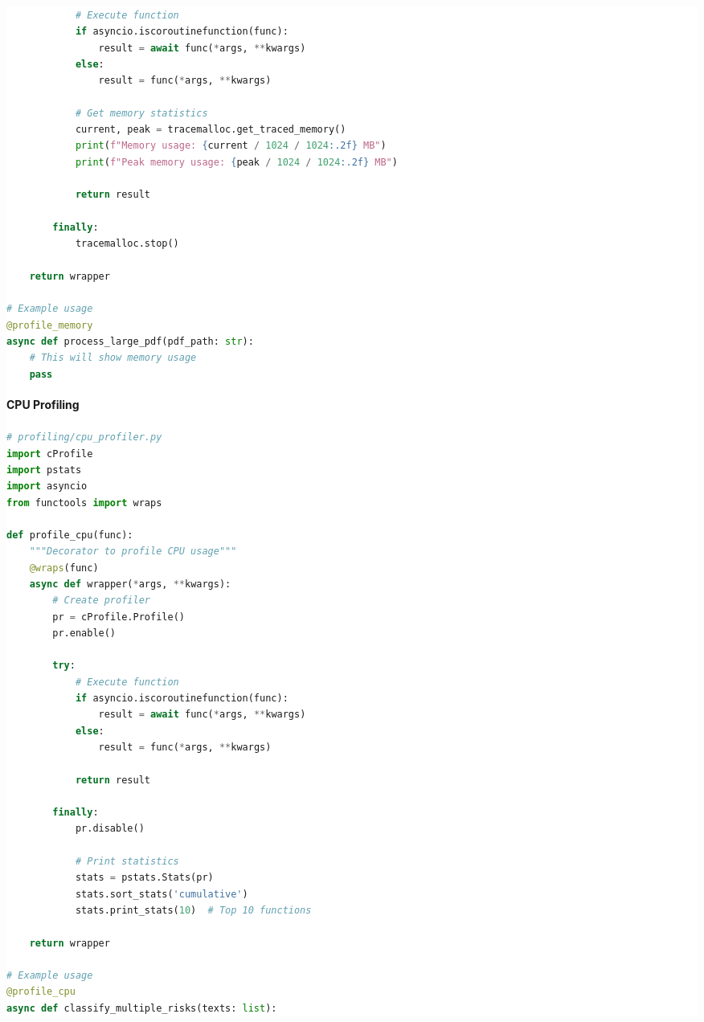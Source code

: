 ```python
            # Execute function
            if asyncio.iscoroutinefunction(func):
                result = await func(*args, **kwargs)
            else:
                result = func(*args, **kwargs)
            
            # Get memory statistics
            current, peak = tracemalloc.get_traced_memory()
            print(f"Memory usage: {current / 1024 / 1024:.2f} MB")
            print(f"Peak memory usage: {peak / 1024 / 1024:.2f} MB")
            
            return result
            
        finally:
            tracemalloc.stop()
    
    return wrapper

# Example usage
@profile_memory
async def process_large_pdf(pdf_path: str):
    # This will show memory usage
    pass
```

#### CPU Profiling
```python
# profiling/cpu_profiler.py
import cProfile
import pstats
import asyncio
from functools import wraps

def profile_cpu(func):
    """Decorator to profile CPU usage"""
    @wraps(func)
    async def wrapper(*args, **kwargs):
        # Create profiler
        pr = cProfile.Profile()
        pr.enable()
        
        try:
            # Execute function
            if asyncio.iscoroutinefunction(func):
                result = await func(*args, **kwargs)
            else:
                result = func(*args, **kwargs)
            
            return result
            
        finally:
            pr.disable()
            
            # Print statistics
            stats = pstats.Stats(pr)
            stats.sort_stats('cumulative')
            stats.print_stats(10)  # Top 10 functions
    
    return wrapper

# Example usage
@profile_cpu
async def classify_multiple_risks(texts: list):
```